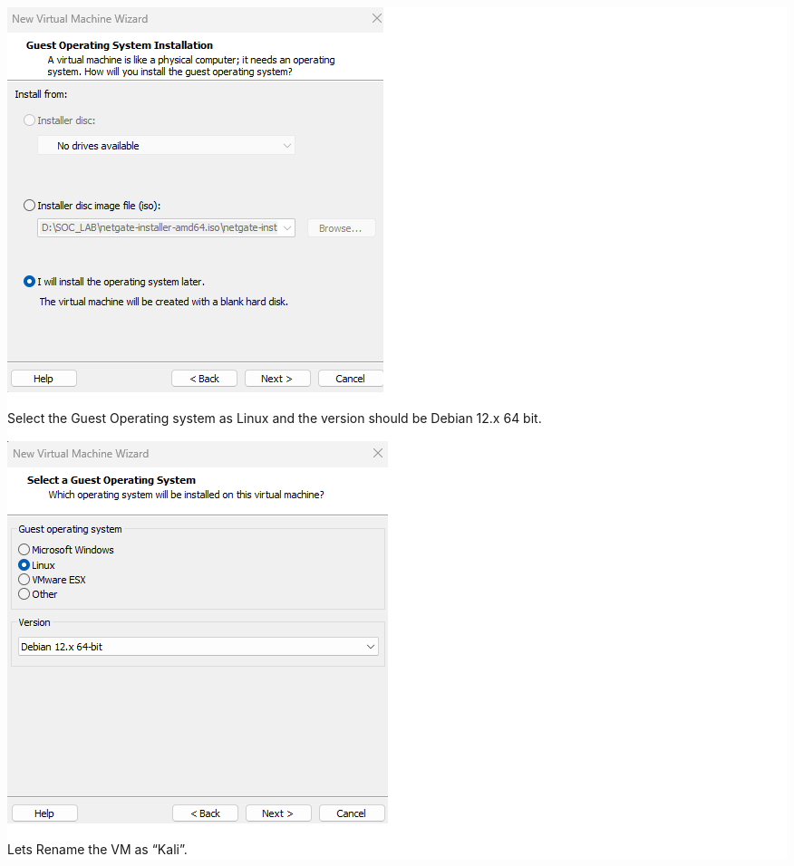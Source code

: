 ![](/assets/socimg/image%2028.png)

Select the Guest Operating system as Linux and the version should be Debian 12.x 64 bit.

![](/assets/socimg/image%2029.png)

Lets Rename the VM as “Kali”.
